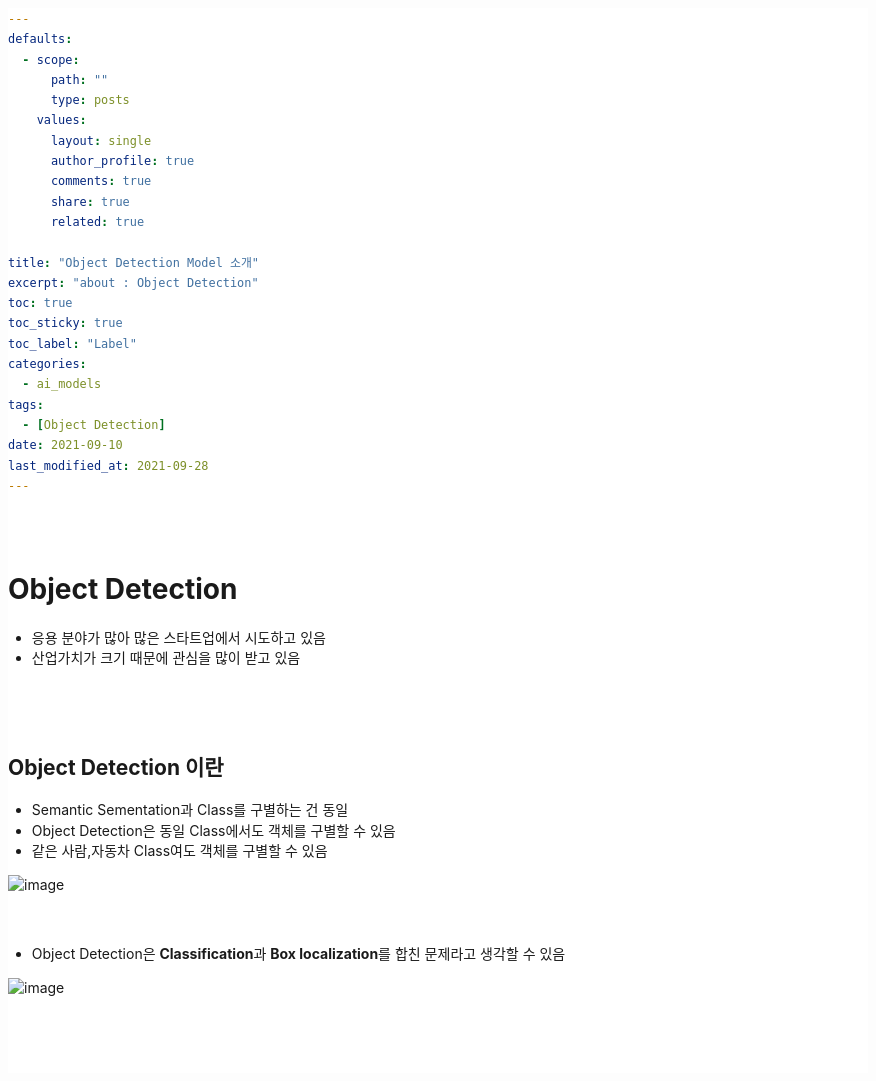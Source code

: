```yaml
---
defaults:
  - scope:
      path: ""
      type: posts
    values:
      layout: single
      author_profile: true
      comments: true
      share: true
      related: true

title: "Object Detection Model 소개"
excerpt: "about : Object Detection"
toc: true
toc_sticky: true
toc_label: "Label"
categories:
  - ai_models
tags:
  - [Object Detection]
date: 2021-09-10
last_modified_at: 2021-09-28
---
```


<br>

# Object Detection

- 응용 분야가 많아 많은 스타트업에서 시도하고 있음
- 산업가치가 크기 때문에 관심을 많이 받고 있음

<br><br>

## Object Detection 이란

- Semantic Sementation과 Class를 구별하는 건 동일
- Object Detection은 동일 Class에서도 객체를 구별할 수 있음
- 같은 사람,자동차 Class여도 객체를 구별할 수 있음

![image](https://user-images.githubusercontent.com/77658029/132781732-671dbe62-7f5a-4d2e-ace4-61c9ca208d02.png)

<br>

- Object Detection은 **Classification**과 **Box localization**를 합친 문제라고 생각할 수 있음

![image](https://user-images.githubusercontent.com/77658029/132782561-9a0b70d8-e938-4174-a7ca-8768fad5ab77.png)

<br><br><br>
